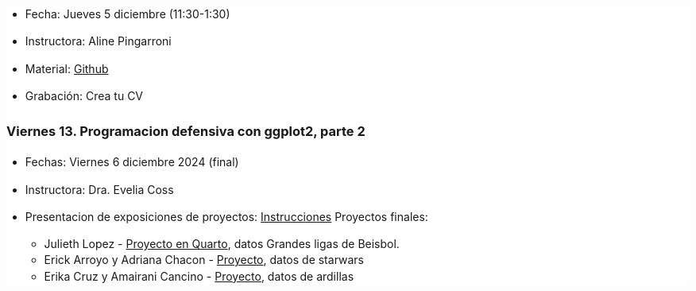 - Fecha: Jueves 5 diciembre (11:30-1:30)

- Instructora: Aline Pingarroni

-  Material: [Github](https://github.com/AlinePingarroni/Tu_CV_en_R)

- Grabación: Crea tu CV

<iframe src="https://drive.google.com/file/d/1luF35CoKTyvpJyxAlebA8QW7tvGqHmvR/preview" width="100%" height="354" allow="autoplay" allowfullscreen="true"></iframe>


### Viernes 13. Programacion defensiva con ggplot2, parte 2

- Fechas: Viernes 6 diciembre 2024 (final)
- Instructora: Dra. Evelia Coss
- Presentacion de exposiciones de proyectos: [Instrucciones](https://eveliacoss.github.io/Defensiva_ggplot2024/Parte5.html)
    Proyectos finales:
  
  - Julieth Lopez - [Proyecto en Quarto](https://juliethlopez.github.io/Proyecto_ViernesBioinformatica_2024/), datos Grandes ligas de Beisbol.
  - Erick Arroyo y Adriana Chacon - [Proyecto](https://github.com/Capnemo1/ProyectoVDB), datos de starwars
  - Erika Cruz y Amairani Cancino - [Proyecto](https://github.com/ErikaCruzB/UrbanSquirrels), datos de ardillas



